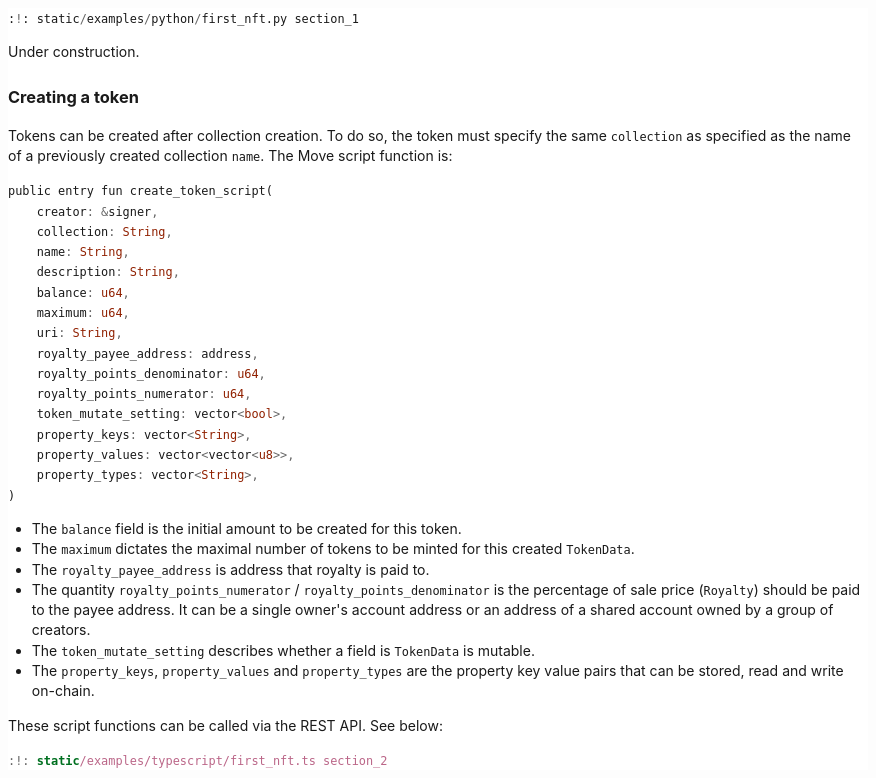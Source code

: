 ```python
:!: static/examples/python/first_nft.py section_1
```

  </TabItem>
  <TabItem value="rust" label="Rust">

Under construction.
</TabItem>
</Tabs>

### Creating a token

Tokens can be created after collection creation. To do so, the token must specify the same `collection` as specified as the name of a previously created collection `name`. The Move script function is:

```rust
public entry fun create_token_script(
	creator: &signer,
	collection: String,
	name: String,
	description: String,
	balance: u64,
	maximum: u64,
	uri: String,
	royalty_payee_address: address,
	royalty_points_denominator: u64,
	royalty_points_numerator: u64,
	token_mutate_setting: vector<bool>,
	property_keys: vector<String>,
	property_values: vector<vector<u8>>,
	property_types: vector<String>,
)
```

- The `balance` field is the initial amount to be created for this token.
- The `maximum` dictates the maximal number of tokens to be minted for this created `TokenData`.
- The `royalty_payee_address` is address that royalty is paid to.
- The quantity `royalty_points_numerator` / `royalty_points_denominator` is the percentage of sale price (`Royalty`) should be paid to the payee address. It can be a single owner's account address or an address of a shared account owned by a group of creators.
- The `token_mutate_setting` describes whether a field is `TokenData` is mutable.
- The `property_keys`, `property_values` and `property_types` are the property key value pairs that can be stored, read and write on-chain.

These script functions can be called via the REST API. See below:

<Tabs>
<TabItem value="typescript" label="Typescript" default>

```typescript
:!: static/examples/typescript/first_nft.ts section_2
```

  </TabItem>
  <TabItem value="python" label="Python" >
